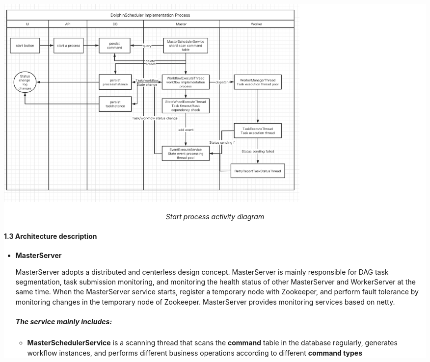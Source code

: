   <img src="/img/master-process-2.0-en.png" alt="Start process activity diagram"  width="70%" />
  <p align="center">
        <em>Start process activity diagram</em>
  </p>
</p>

#### 1.3 Architecture description

* **MasterServer**

  MasterServer adopts a distributed and centerless design concept. MasterServer is mainly responsible for DAG task
  segmentation, task submission monitoring, and monitoring the health status of other MasterServer and WorkerServer at
  the same time. When the MasterServer service starts, register a temporary node with Zookeeper, and perform fault
  tolerance by monitoring changes in the temporary node of Zookeeper. MasterServer provides monitoring services based on
  netty.

  ##### The service mainly includes:
    - **MasterSchedulerService** is a scanning thread that scans the **command** table in the database regularly,
      generates workflow instances, and performs different business operations according to different **command types**
